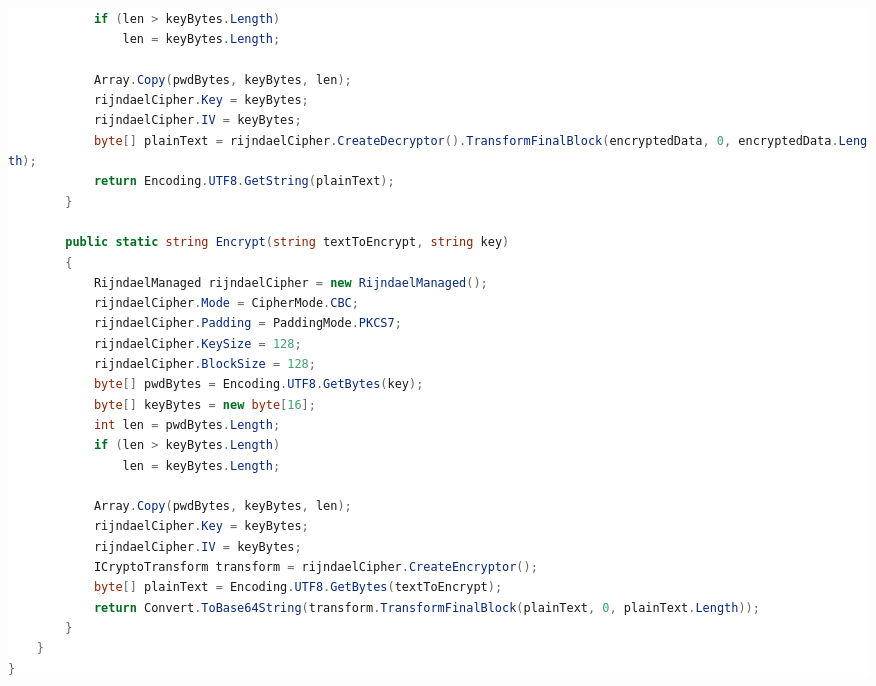 ```c#
            if (len > keyBytes.Length)
                len = keyBytes.Length;

            Array.Copy(pwdBytes, keyBytes, len);
            rijndaelCipher.Key = keyBytes;
            rijndaelCipher.IV = keyBytes;
            byte[] plainText = rijndaelCipher.CreateDecryptor().TransformFinalBlock(encryptedData, 0, encryptedData.Length);
            return Encoding.UTF8.GetString(plainText);
        }

        public static string Encrypt(string textToEncrypt, string key)
        {
            RijndaelManaged rijndaelCipher = new RijndaelManaged();
            rijndaelCipher.Mode = CipherMode.CBC;
            rijndaelCipher.Padding = PaddingMode.PKCS7;
            rijndaelCipher.KeySize = 128;
            rijndaelCipher.BlockSize = 128;
            byte[] pwdBytes = Encoding.UTF8.GetBytes(key);
            byte[] keyBytes = new byte[16];
            int len = pwdBytes.Length;
            if (len > keyBytes.Length)
                len = keyBytes.Length;

            Array.Copy(pwdBytes, keyBytes, len);
            rijndaelCipher.Key = keyBytes;
            rijndaelCipher.IV = keyBytes;
            ICryptoTransform transform = rijndaelCipher.CreateEncryptor();
            byte[] plainText = Encoding.UTF8.GetBytes(textToEncrypt);
            return Convert.ToBase64String(transform.TransformFinalBlock(plainText, 0, plainText.Length));
        }
    }
}
```



